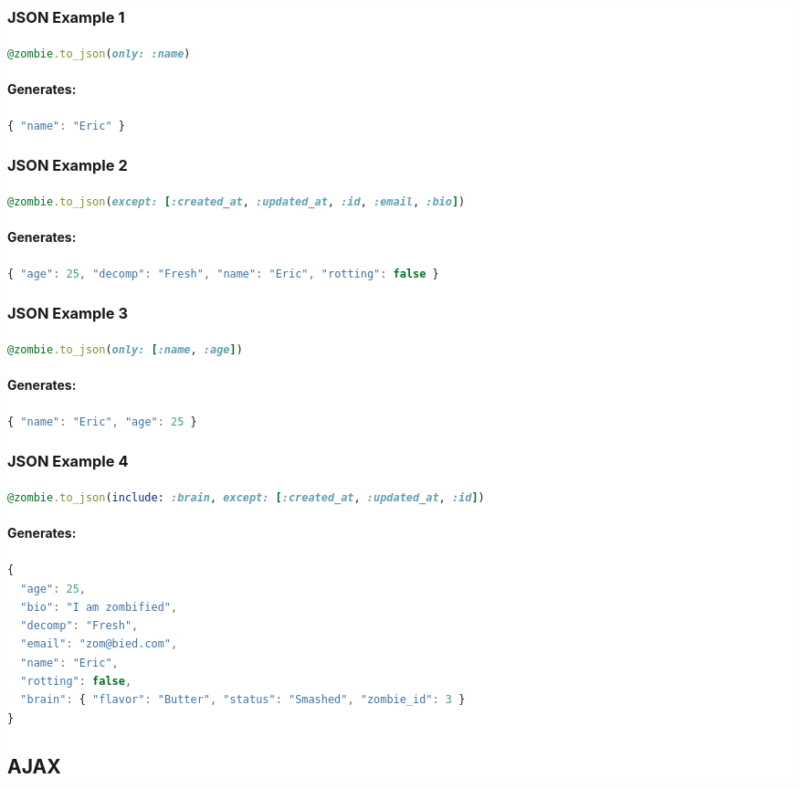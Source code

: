 ### JSON Example 1

```ruby
@zombie.to_json(only: :name)
```

#### Generates:

```javascript
{ "name": "Eric" }
```

### JSON Example 2

```ruby
@zombie.to_json(except: [:created_at, :updated_at, :id, :email, :bio])
```

#### Generates:

```javascript
{ "age": 25, "decomp": "Fresh", "name": "Eric", "rotting": false }
```

### JSON Example 3

```ruby
@zombie.to_json(only: [:name, :age])
```

#### Generates:

```javascript
{ "name": "Eric", "age": 25 }
```

### JSON Example 4

```ruby
@zombie.to_json(include: :brain, except: [:created_at, :updated_at, :id])
```

#### Generates:

```javascript
{
  "age": 25,
  "bio": "I am zombified",
  "decomp": "Fresh",
  "email": "zom@bied.com",
  "name": "Eric",
  "rotting": false,
  "brain": { "flavor": "Butter", "status": "Smashed", "zombie_id": 3 }
}
```


AJAX
--------------------------------
